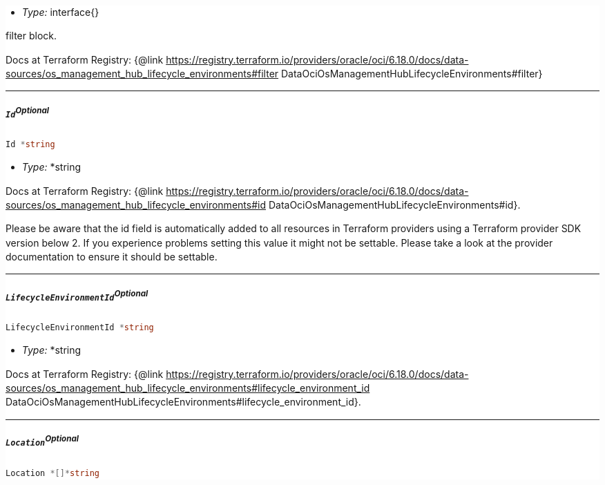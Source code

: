 - *Type:* interface{}

filter block.

Docs at Terraform Registry: {@link https://registry.terraform.io/providers/oracle/oci/6.18.0/docs/data-sources/os_management_hub_lifecycle_environments#filter DataOciOsManagementHubLifecycleEnvironments#filter}

---

##### `Id`<sup>Optional</sup> <a name="Id" id="rhizo-co-terraform-provider-oci.dataOciOsManagementHubLifecycleEnvironments.DataOciOsManagementHubLifecycleEnvironmentsConfig.property.id"></a>

```go
Id *string
```

- *Type:* *string

Docs at Terraform Registry: {@link https://registry.terraform.io/providers/oracle/oci/6.18.0/docs/data-sources/os_management_hub_lifecycle_environments#id DataOciOsManagementHubLifecycleEnvironments#id}.

Please be aware that the id field is automatically added to all resources in Terraform providers using a Terraform provider SDK version below 2.
If you experience problems setting this value it might not be settable. Please take a look at the provider documentation to ensure it should be settable.

---

##### `LifecycleEnvironmentId`<sup>Optional</sup> <a name="LifecycleEnvironmentId" id="rhizo-co-terraform-provider-oci.dataOciOsManagementHubLifecycleEnvironments.DataOciOsManagementHubLifecycleEnvironmentsConfig.property.lifecycleEnvironmentId"></a>

```go
LifecycleEnvironmentId *string
```

- *Type:* *string

Docs at Terraform Registry: {@link https://registry.terraform.io/providers/oracle/oci/6.18.0/docs/data-sources/os_management_hub_lifecycle_environments#lifecycle_environment_id DataOciOsManagementHubLifecycleEnvironments#lifecycle_environment_id}.

---

##### `Location`<sup>Optional</sup> <a name="Location" id="rhizo-co-terraform-provider-oci.dataOciOsManagementHubLifecycleEnvironments.DataOciOsManagementHubLifecycleEnvironmentsConfig.property.location"></a>

```go
Location *[]*string
```
